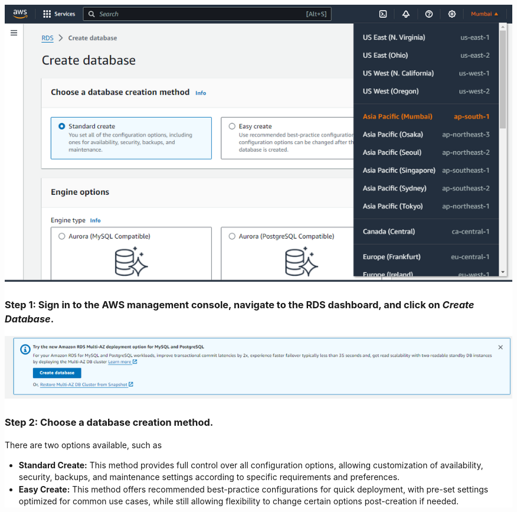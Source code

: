 ![alt_text](https://github.com/EightPLabs/blogs/blob/main/Intro-AWS/RDS/Images_RDS/image-000%20(1).png?raw=true)



### Step 1: Sign in to the AWS management console, navigate to the RDS dashboard, and click on **_Create Database_**.


![alt_text](https://github.com/EightPLabs/blogs/blob/main/Intro-AWS/RDS/Images_RDS/image-001%20(1).png?raw=true)



### Step 2: Choose a database creation method.

There are two options available, such as 



* **Standard Create:** This method provides full control over all configuration options, allowing customization of availability, security, backups, and maintenance settings according to specific requirements and preferences.
* **Easy Create:** This method offers recommended best-practice configurations for quick deployment, with pre-set settings optimized for common use cases, while still allowing flexibility to change certain options post-creation if needed.

